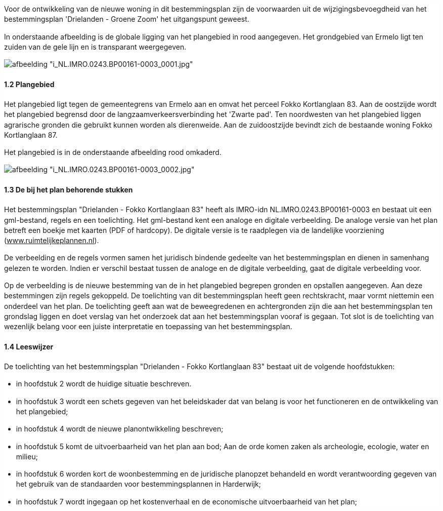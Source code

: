 Voor de ontwikkeling van de nieuwe woning in dit bestemmingsplan zijn de voorwaarden uit de wijzigingsbevoegdheid van het bestemmingsplan 'Drielanden \- Groene Zoom' het uitgangspunt geweest.

In onderstaande afbeelding is de globale ligging van het plangebied in rood aangegeven. Het grondgebied van Ermelo ligt ten zuiden van de gele lijn en is transparant weergegeven.

![afbeelding "i_NL.IMRO.0243.BP00161-0003_0001.jpg"](i_NL.IMRO.0243.BP00161-0003_0001.jpg)

#### 1\.2 Plangebied

Het plangebied ligt tegen de gemeentegrens van Ermelo aan en omvat het perceel Fokko Kortlanglaan 83\. Aan de oostzijde wordt het plangebied begrensd door de langzaamverkeersverbinding het 'Zwarte pad'. Ten noordwesten van het plangebied liggen agrarische gronden die gebruikt kunnen worden als dierenweide. Aan de zuidoostzijde bevindt zich de bestaande woning Fokko Kortlanglaan 87\.

Het plangebied is in de onderstaande afbeelding rood omkaderd.

![afbeelding "i_NL.IMRO.0243.BP00161-0003_0002.jpg"](i_NL.IMRO.0243.BP00161-0003_0002.jpg)

#### 1\.3 De bij het plan behorende stukken

Het bestemmingsplan "Drielanden \- Fokko Kortlanglaan 83" heeft als IMRO\-idn NL.IMRO.0243\.BP00161\-0003 en bestaat uit een gml\-bestand, regels en een toelichting. Het gml\-bestand kent een analoge en digitale verbeelding. De analoge versie van het plan betreft een boekje met kaarten (PDF of hardcopy). De digitale versie is te raadplegen via de landelijke voorziening (www.ruimtelijkeplannen.nl).

De verbeelding en de regels vormen samen het juridisch bindende gedeelte van het bestemmingsplan en dienen in samenhang gelezen te worden. Indien er verschil bestaat tussen de analoge en de digitale verbeelding, gaat de digitale verbeelding voor.

Op de verbeelding is de nieuwe bestemming van de in het plangebied begrepen gronden en opstallen aangegeven. Aan deze bestemmingen zijn regels gekoppeld. De toelichting van dit bestemmingsplan heeft geen rechtskracht, maar vormt niettemin een onderdeel van het plan. De toelichting geeft aan wat de beweegredenen en achtergronden zijn die aan het bestemmingsplan ten grondslag liggen en doet verslag van het onderzoek dat aan het bestemmingsplan vooraf is gegaan. Tot slot is de toelichting van wezenlijk belang voor een juiste interpretatie en toepassing van het bestemmingsplan.

#### 1\.4 Leeswijzer

De toelichting van het bestemmingsplan "Drielanden \- Fokko Kortlanglaan 83" bestaat uit de volgende hoofdstukken:

* in hoofdstuk 2 wordt de huidige situatie beschreven.

* in hoofdstuk 3 wordt een schets gegeven van het beleidskader dat van belang is voor het functioneren en de ontwikkeling van het plangebied;

* in hoofdstuk 4 wordt de nieuwe planontwikkeling beschreven;

* in hoofdstuk 5 komt de uitvoerbaarheid van het plan aan bod; Aan de orde komen zaken als archeologie, ecologie, water en milieu;

* in hoofdstuk 6 worden kort de woonbestemming en de juridische planopzet behandeld en wordt verantwoording gegeven van het gebruik van de standaarden voor bestemmingsplannen in Harderwijk;

* in hoofdstuk 7 wordt ingegaan op het kostenverhaal en de economische uitvoerbaarheid van het plan;
